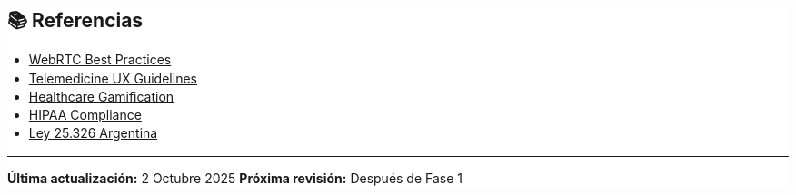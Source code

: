 
## 📚 Referencias

- [WebRTC Best Practices](https://webrtc.org/)
- [Telemedicine UX Guidelines](https://www.nngroup.com/articles/telehealth-ux/)
- [Healthcare Gamification](https://www.healthcareguy.com/gamification/)
- [HIPAA Compliance](https://www.hhs.gov/hipaa/)
- [Ley 25.326 Argentina](http://servicios.infoleg.gob.ar/infolegInternet/anexos/60000-64999/64790/norma.htm)

---

**Última actualización:** 2 Octubre 2025
**Próxima revisión:** Después de Fase 1
